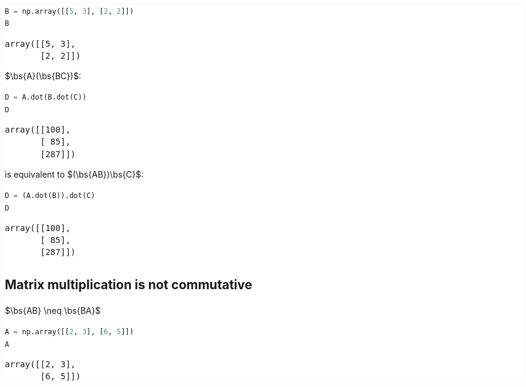 

```python
B = np.array([[5, 3], [2, 2]])
B
```

<pre class='output'>
array([[5, 3],
       [2, 2]])
</pre>


$\bs{A}(\bs{BC})$:



```python
D = A.dot(B.dot(C))
D
```

<pre class='output'>
array([[100],
       [ 85],
       [287]])
</pre>


is equivalent to $(\bs{AB})\bs{C}$:


```python
D = (A.dot(B)).dot(C)
D
```

<pre class='output'>
array([[100],
       [ 85],
       [287]])
</pre>


## Matrix multiplication is not commutative

<div>
$\bs{AB} \neq \bs{BA}$
</div>


```python
A = np.array([[2, 3], [6, 5]])
A
```

<pre class='output'>
array([[2, 3],
       [6, 5]])
</pre>
